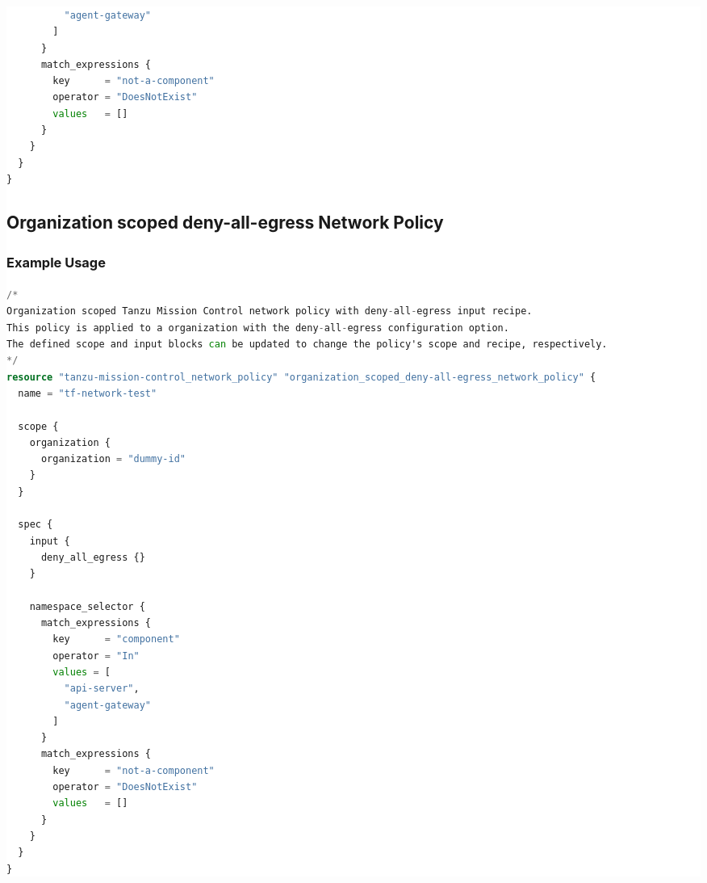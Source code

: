 ```terraform
          "agent-gateway"
        ]
      }
      match_expressions {
        key      = "not-a-component"
        operator = "DoesNotExist"
        values   = []
      }
    }
  }
}
```

## Organization scoped deny-all-egress Network Policy

### Example Usage

```terraform
/*
Organization scoped Tanzu Mission Control network policy with deny-all-egress input recipe.
This policy is applied to a organization with the deny-all-egress configuration option.
The defined scope and input blocks can be updated to change the policy's scope and recipe, respectively.
*/
resource "tanzu-mission-control_network_policy" "organization_scoped_deny-all-egress_network_policy" {
  name = "tf-network-test"

  scope {
    organization {
      organization = "dummy-id"
    }
  }

  spec {
    input {
      deny_all_egress {}
    }

    namespace_selector {
      match_expressions {
        key      = "component"
        operator = "In"
        values = [
          "api-server",
          "agent-gateway"
        ]
      }
      match_expressions {
        key      = "not-a-component"
        operator = "DoesNotExist"
        values   = []
      }
    }
  }
}
```

